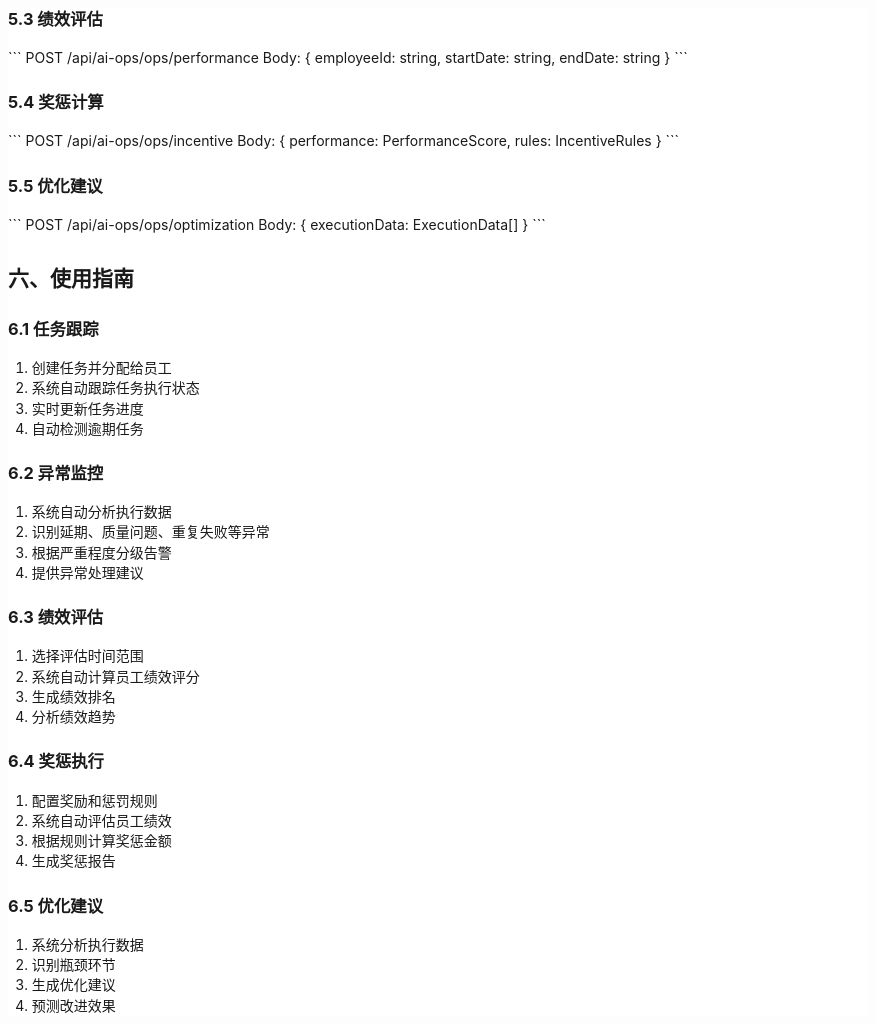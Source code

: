 ### 5.3 绩效评估
\`\`\`
POST /api/ai-ops/ops/performance
Body: { employeeId: string, startDate: string, endDate: string }
\`\`\`

### 5.4 奖惩计算
\`\`\`
POST /api/ai-ops/ops/incentive
Body: { performance: PerformanceScore, rules: IncentiveRules }
\`\`\`

### 5.5 优化建议
\`\`\`
POST /api/ai-ops/ops/optimization
Body: { executionData: ExecutionData[] }
\`\`\`

## 六、使用指南

### 6.1 任务跟踪
1. 创建任务并分配给员工
2. 系统自动跟踪任务执行状态
3. 实时更新任务进度
4. 自动检测逾期任务

### 6.2 异常监控
1. 系统自动分析执行数据
2. 识别延期、质量问题、重复失败等异常
3. 根据严重程度分级告警
4. 提供异常处理建议

### 6.3 绩效评估
1. 选择评估时间范围
2. 系统自动计算员工绩效评分
3. 生成绩效排名
4. 分析绩效趋势

### 6.4 奖惩执行
1. 配置奖励和惩罚规则
2. 系统自动评估员工绩效
3. 根据规则计算奖惩金额
4. 生成奖惩报告

### 6.5 优化建议
1. 系统分析执行数据
2. 识别瓶颈环节
3. 生成优化建议
4. 预测改进效果
